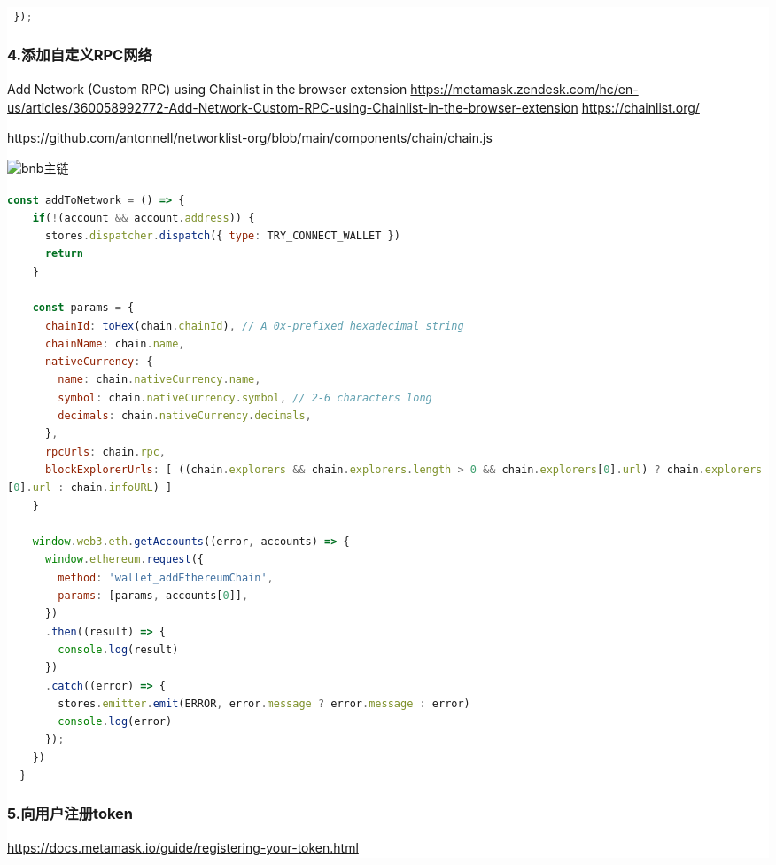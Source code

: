  ```javaScript
  });
 ```

### 4.添加自定义RPC网络
Add Network (Custom RPC) using Chainlist in the browser extension
https://metamask.zendesk.com/hc/en-us/articles/360058992772-Add-Network-Custom-RPC-using-Chainlist-in-the-browser-extension
https://chainlist.org/

https://github.com/antonnell/networklist-org/blob/main/components/chain/chain.js

 ![bnb主链](./images/bnb_mainnet.jpg)

```javaScript
const addToNetwork = () => {
    if(!(account && account.address)) {
      stores.dispatcher.dispatch({ type: TRY_CONNECT_WALLET })
      return
    }

    const params = {
      chainId: toHex(chain.chainId), // A 0x-prefixed hexadecimal string
      chainName: chain.name,
      nativeCurrency: {
        name: chain.nativeCurrency.name,
        symbol: chain.nativeCurrency.symbol, // 2-6 characters long
        decimals: chain.nativeCurrency.decimals,
      },
      rpcUrls: chain.rpc,
      blockExplorerUrls: [ ((chain.explorers && chain.explorers.length > 0 && chain.explorers[0].url) ? chain.explorers[0].url : chain.infoURL) ]
    }

    window.web3.eth.getAccounts((error, accounts) => {
      window.ethereum.request({
        method: 'wallet_addEthereumChain',
        params: [params, accounts[0]],
      })
      .then((result) => {
        console.log(result)
      })
      .catch((error) => {
        stores.emitter.emit(ERROR, error.message ? error.message : error)
        console.log(error)
      });
    })
  }
```



### 5.向用户注册token
https://docs.metamask.io/guide/registering-your-token.html
